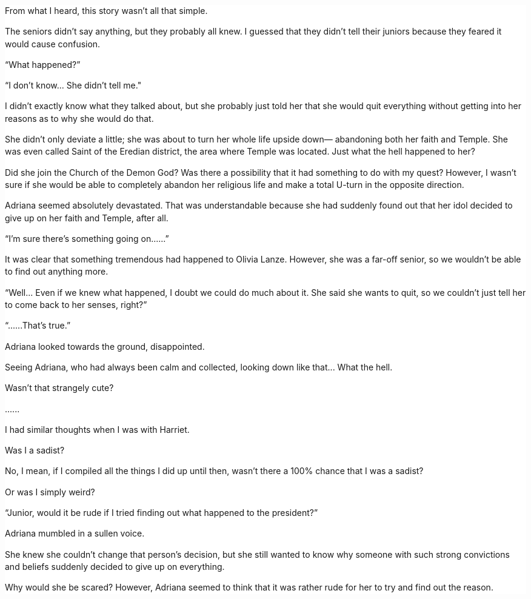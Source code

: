 From what I heard, this story wasn’t all that simple.

The seniors didn’t say anything, but they probably all knew. I guessed that they
didn’t tell their juniors because they feared it would cause confusion.

“What happened?”

“I don’t know... She didn’t tell me."

I didn’t exactly know what they talked about, but she probably just told her that she
would quit everything without getting into her reasons as to why she would do that.

She didn’t only deviate a little; she was about to turn her whole life upside down—
abandoning both her faith and Temple. She was even called Saint of the Eredian
district, the area where Temple was located. Just what the hell happened to her?

Did she join the Church of the Demon God? Was there a possibility that it had
something to do with my quest? However, I wasn’t sure if she would be able to
completely abandon her religious life and make a total U-turn in the opposite
direction.

Adriana seemed absolutely devastated. That was understandable because she had
suddenly found out that her idol decided to give up on her faith and Temple, after all.

“I’m sure there’s something going on......”

It was clear that something tremendous had happened to Olivia Lanze. However, she
was a far-off senior, so we wouldn’t be able to find out anything more.

“Well... Even if we knew what happened, I doubt we could do much about it. She said
she wants to quit, so we couldn’t just tell her to come back to her senses, right?”

“......That’s true.”

Adriana looked towards the ground, disappointed.

Seeing Adriana, who had always been calm and collected, looking down like that...
What the hell.

Wasn’t that strangely cute?

......

I had similar thoughts when I was with Harriet.

Was I a sadist?

No, I mean, if I compiled all the things I did up until then, wasn’t there a 100%
chance that I was a sadist?

Or was I simply weird?

“Junior, would it be rude if I tried finding out what happened to the president?”

Adriana mumbled in a sullen voice.

She knew she couldn’t change that person’s decision, but she still wanted to know
why someone with such strong convictions and beliefs suddenly decided to give up
on everything.

Why would she be scared? However, Adriana seemed to think that it was rather rude
for her to try and find out the reason.
